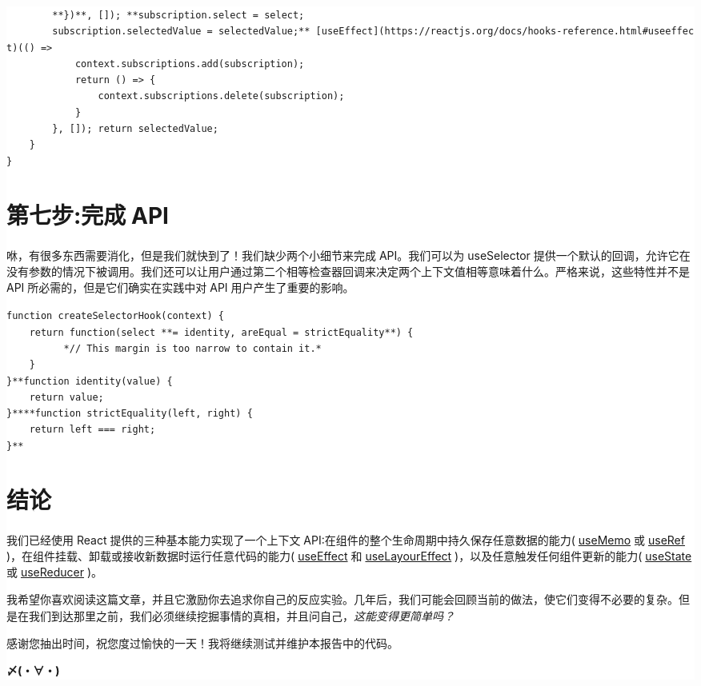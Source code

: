 ```
        **})**, []); **subscription.select = select;
        subscription.selectedValue = selectedValue;** [useEffect](https://reactjs.org/docs/hooks-reference.html#useeffect)(() =>
            context.subscriptions.add(subscription);
            return () => {
                context.subscriptions.delete(subscription);
            }
        }, []); return selectedValue;
    }
}
```

# 第七步:完成 API

咻，有很多东西需要消化，但是我们就快到了！我们缺少两个小细节来完成 API。我们可以为 useSelector 提供一个默认的回调，允许它在没有参数的情况下被调用。我们还可以让用户通过第二个相等检查器回调来决定两个上下文值相等意味着什么。严格来说，这些特性并不是 API 所必需的，但是它们确实在实践中对 API 用户产生了重要的影响。

```
function createSelectorHook(context) {
    return function(select **= identity, areEqual = strictEquality**) {
          *// This margin is too narrow to contain it.*
    }
}**function identity(value) {
    return value;
}****function strictEquality(left, right) {
    return left === right;
}**
```

# 结论

我们已经使用 React 提供的三种基本能力实现了一个上下文 API:在组件的整个生命周期中持久保存任意数据的能力( [useMemo](https://reactjs.org/docs/hooks-reference.html#usememo) 或 [useRef](https://reactjs.org/docs/hooks-reference.html#useref) )，在组件挂载、卸载或接收新数据时运行任意代码的能力( [useEffect](https://reactjs.org/docs/hooks-reference.html#useeffect) 和 [useLayourEffect](https://reactjs.org/docs/hooks-reference.html#uselayouteffect) )，以及任意触发任何组件更新的能力( [useState](https://reactjs.org/docs/hooks-reference.html#usestate) 或 [useReducer](https://reactjs.org/docs/hooks-reference.html#usereducer) )。

我希望你喜欢阅读这篇文章，并且它激励你去追求你自己的反应实验。几年后，我们可能会回顾当前的做法，使它们变得不必要的复杂。但是在我们到达那里之前，我们必须继续挖掘事情的真相，并且问自己，*这能变得更简单吗？*

感谢您抽出时间，祝您度过愉快的一天！我将继续测试并维护本报告中的代码。

**〆(・∀・)**